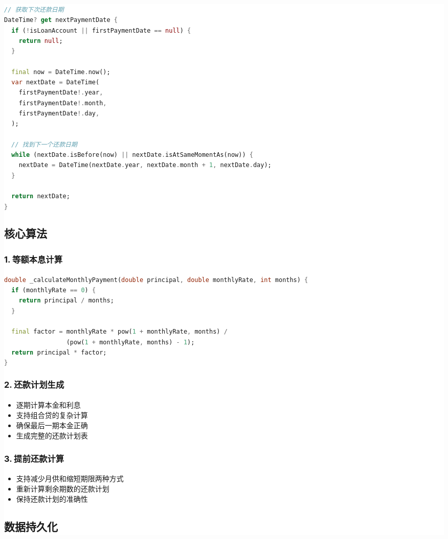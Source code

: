 ```dart
// 获取下次还款日期
DateTime? get nextPaymentDate {
  if (!isLoanAccount || firstPaymentDate == null) {
    return null;
  }
  
  final now = DateTime.now();
  var nextDate = DateTime(
    firstPaymentDate!.year,
    firstPaymentDate!.month,
    firstPaymentDate!.day,
  );
  
  // 找到下一个还款日期
  while (nextDate.isBefore(now) || nextDate.isAtSameMomentAs(now)) {
    nextDate = DateTime(nextDate.year, nextDate.month + 1, nextDate.day);
  }
  
  return nextDate;
}
```

## 核心算法

### 1. 等额本息计算
```dart
double _calculateMonthlyPayment(double principal, double monthlyRate, int months) {
  if (monthlyRate == 0) {
    return principal / months;
  }
  
  final factor = monthlyRate * pow(1 + monthlyRate, months) / 
                 (pow(1 + monthlyRate, months) - 1);
  return principal * factor;
}
```

### 2. 还款计划生成
- 逐期计算本金和利息
- 支持组合贷的复杂计算
- 确保最后一期本金正确
- 生成完整的还款计划表

### 3. 提前还款计算
- 支持减少月供和缩短期限两种方式
- 重新计算剩余期数的还款计划
- 保持还款计划的准确性

## 数据持久化
